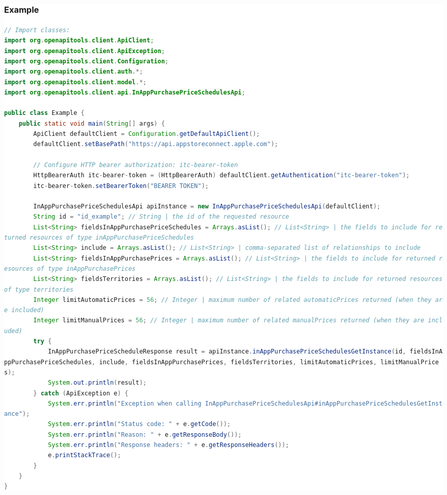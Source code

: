 

### Example

```java
// Import classes:
import org.openapitools.client.ApiClient;
import org.openapitools.client.ApiException;
import org.openapitools.client.Configuration;
import org.openapitools.client.auth.*;
import org.openapitools.client.model.*;
import org.openapitools.client.api.InAppPurchasePriceSchedulesApi;

public class Example {
    public static void main(String[] args) {
        ApiClient defaultClient = Configuration.getDefaultApiClient();
        defaultClient.setBasePath("https://api.appstoreconnect.apple.com");
        
        // Configure HTTP bearer authorization: itc-bearer-token
        HttpBearerAuth itc-bearer-token = (HttpBearerAuth) defaultClient.getAuthentication("itc-bearer-token");
        itc-bearer-token.setBearerToken("BEARER TOKEN");

        InAppPurchasePriceSchedulesApi apiInstance = new InAppPurchasePriceSchedulesApi(defaultClient);
        String id = "id_example"; // String | the id of the requested resource
        List<String> fieldsInAppPurchasePriceSchedules = Arrays.asList(); // List<String> | the fields to include for returned resources of type inAppPurchasePriceSchedules
        List<String> include = Arrays.asList(); // List<String> | comma-separated list of relationships to include
        List<String> fieldsInAppPurchasePrices = Arrays.asList(); // List<String> | the fields to include for returned resources of type inAppPurchasePrices
        List<String> fieldsTerritories = Arrays.asList(); // List<String> | the fields to include for returned resources of type territories
        Integer limitAutomaticPrices = 56; // Integer | maximum number of related automaticPrices returned (when they are included)
        Integer limitManualPrices = 56; // Integer | maximum number of related manualPrices returned (when they are included)
        try {
            InAppPurchasePriceScheduleResponse result = apiInstance.inAppPurchasePriceSchedulesGetInstance(id, fieldsInAppPurchasePriceSchedules, include, fieldsInAppPurchasePrices, fieldsTerritories, limitAutomaticPrices, limitManualPrices);
            System.out.println(result);
        } catch (ApiException e) {
            System.err.println("Exception when calling InAppPurchasePriceSchedulesApi#inAppPurchasePriceSchedulesGetInstance");
            System.err.println("Status code: " + e.getCode());
            System.err.println("Reason: " + e.getResponseBody());
            System.err.println("Response headers: " + e.getResponseHeaders());
            e.printStackTrace();
        }
    }
}
```

